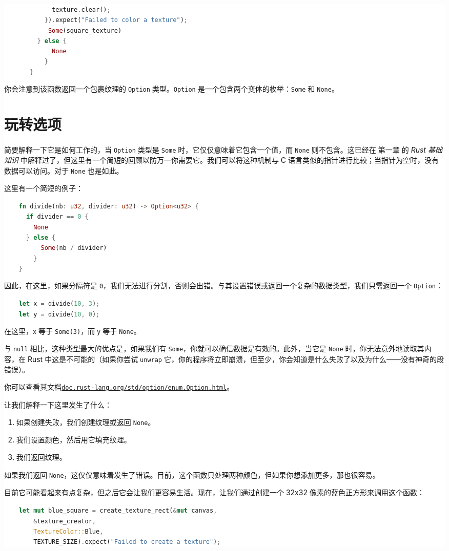 ```rs
             texture.clear();
           }).expect("Failed to color a texture");
            Some(square_texture)
         } else {
             None
           }
       }
```

你会注意到该函数返回一个包裹纹理的 `Option` 类型。`Option` 是一个包含两个变体的枚举：`Some` 和 `None`。

# 玩转选项

简要解释一下它是如何工作的，当 `Option` 类型是 `Some` 时，它仅仅意味着它包含一个值，而 `None` 则不包含。这已经在 第一章 的 *Rust 基础知识* 中解释过了，但这里有一个简短的回顾以防万一你需要它。我们可以将这种机制与 C 语言类似的指针进行比较；当指针为空时，没有数据可以访问。对于 `None` 也是如此。

这里有一个简短的例子：

```rs
    fn divide(nb: u32, divider: u32) -> Option<u32> {
      if divider == 0 {
        None
      } else {
          Some(nb / divider)
        }
    }  
```

因此，在这里，如果分隔符是 `0`，我们无法进行分割，否则会出错。与其设置错误或返回一个复杂的数据类型，我们只需返回一个 `Option`：

```rs
    let x = divide(10, 3);
    let y = divide(10, 0);
```

在这里，`x` 等于 `Some(3)`，而 `y` 等于 `None`。

与 `null` 相比，这种类型最大的优点是，如果我们有 `Some`，你就可以确信数据是有效的。此外，当它是 `None` 时，你无法意外地读取其内容，在 Rust 中这是不可能的（如果你尝试 `unwrap` 它，你的程序将立即崩溃，但至少，你会知道是什么失败了以及为什么——没有神奇的段错误）。

你可以查看其文档[`doc.rust-lang.org/std/option/enum.Option.html`](https://doc.rust-lang.org/std/option/enum.Option.html)。

让我们解释一下这里发生了什么：

1.  如果创建失败，我们创建纹理或返回 `None`。

1.  我们设置颜色，然后用它填充纹理。

1.  我们返回纹理。

如果我们返回 `None`，这仅仅意味着发生了错误。目前，这个函数只处理两种颜色，但如果你想添加更多，那也很容易。

目前它可能看起来有点复杂，但之后它会让我们更容易生活。现在，让我们通过创建一个 32x32 像素的蓝色正方形来调用这个函数：

```rs
    let mut blue_square = create_texture_rect(&mut canvas,
        &texture_creator,
        TextureColor::Blue,
        TEXTURE_SIZE).expect("Failed to create a texture");
```
